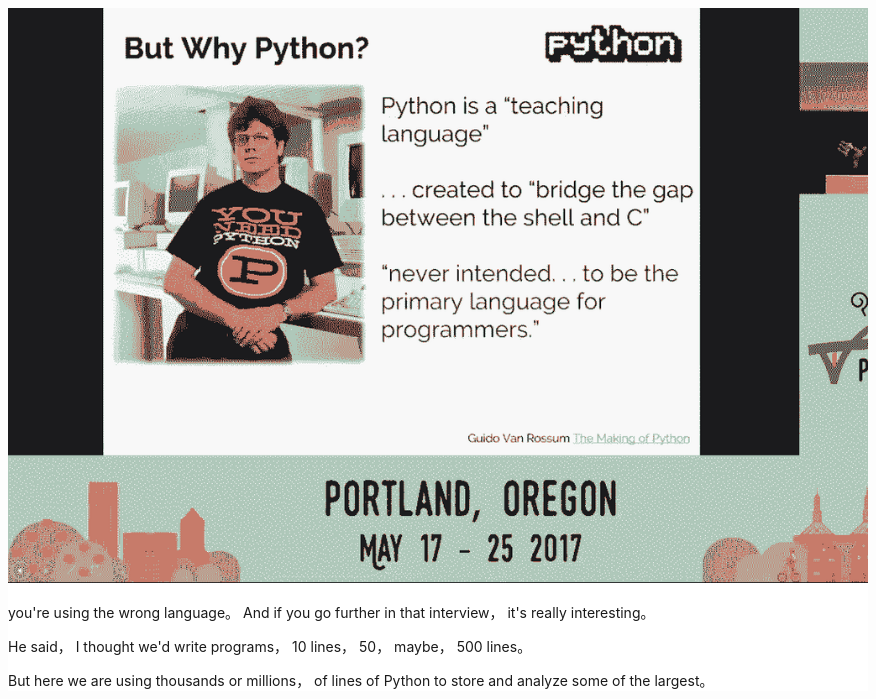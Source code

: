 ![](img/e746e267964099ee86914c7802a7d212_31.png)

 you're using the wrong language。 And if you go further in that interview， it's really interesting。

 He said， I thought we'd write programs， 10 lines， 50， maybe， 500 lines。

 But here we are using thousands or millions， of lines of Python to store and analyze some of the largest。


